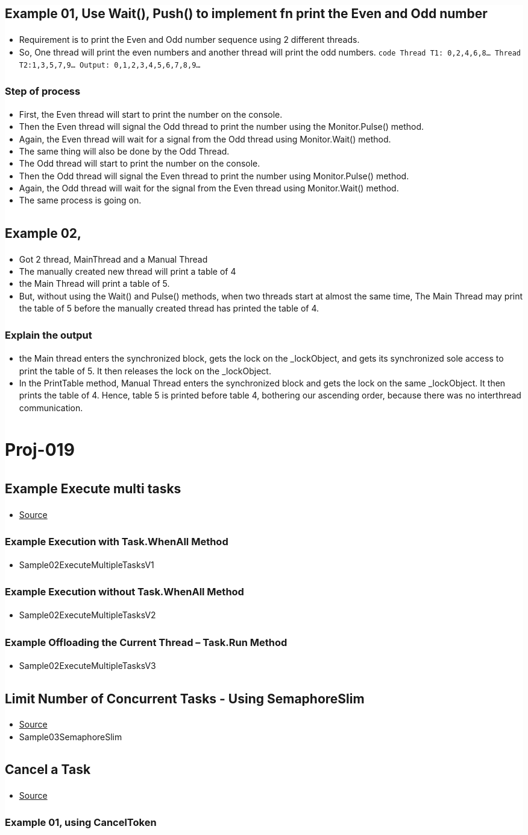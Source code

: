 ## Example 01, Use Wait(), Push() to implement fn print the Even and Odd number
- Requirement is to print the Even and Odd number sequence using 2 different threads.
- So, One thread will print the even numbers and another thread will print the odd numbers.
` code
	Thread T1: 0,2,4,6,8…
	Thread T2:1,3,5,7,9…
	Output: 0,1,2,3,4,5,6,7,8,9…
`
### Step of process
- First, the Even thread will start to print the number on the console.
- Then the Even thread will signal the Odd thread to print the number using the Monitor.Pulse() method.
- Again, the Even thread will wait for a signal from the Odd thread using Monitor.Wait() method.
- The same thing will also be done by the Odd Thread.
- The Odd thread will start to print the number on the console.
- Then the Odd thread will signal the Even thread to print the number using Monitor.Pulse() method.
- Again, the Odd thread will wait for the signal from the Even thread using Monitor.Wait() method.
- The same process is going on.

## Example 02, 
- Got 2 thread, MainThread and a Manual Thread
- The manually created new thread will print a table of 4
- the Main Thread will print a table of 5.
- But, without using the Wait() and Pulse() methods,
	when two threads start at almost the same time,
	The Main Thread may print the table of 5 before the manually created thread has printed the table of 4.

### Explain the output
- the Main thread enters the synchronized block, gets the lock on the _lockObject,
	and gets its synchronized sole access to print the table of 5. It then releases the lock on the _lockObject.
- In the PrintTable method, Manual Thread enters the synchronized block and gets the lock on the same _lockObject.
	It then prints the table of 4.
	Hence, table 5 is printed before table 4, bothering our ascending order,
	because there was no interthread communication.

# Proj-019
## Example Execute multi tasks
- [Source](https://dotnettutorials.net/lesson/how-to-execute-multiple-tasks-in-csharp/)
### Example Execution with Task.WhenAll Method
- Sample02ExecuteMultipleTasksV1
### Example Execution without Task.WhenAll Method
- Sample02ExecuteMultipleTasksV2
### Example Offloading the Current Thread – Task.Run Method
- Sample02ExecuteMultipleTasksV3
## Limit Number of Concurrent Tasks - Using SemaphoreSlim
- [Source](https://dotnettutorials.net/lesson/how-to-limit-number-of-concurrent-tasks-in-csharp/)
- Sample03SemaphoreSlim
## Cancel a Task
- [Source](https://dotnettutorials.net/lesson/how-to-cancel-a-task-in-csharp/)
### Example 01, using CancelToken